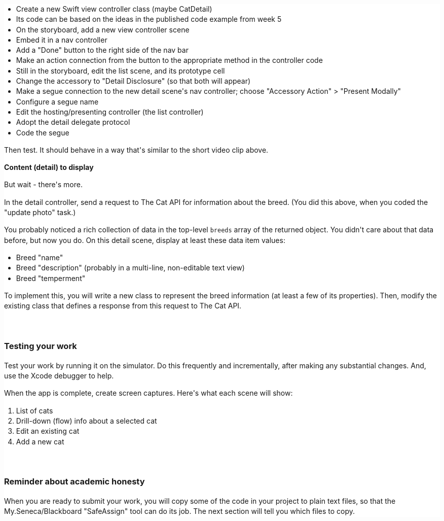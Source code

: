 * Create a new Swift view controller class (maybe CatDetail)
* Its code can be based on the ideas in the published code example from week 5 
* On the storyboard, add a new view controller scene 
* Embed it in a nav controller 
* Add a "Done" button to the right side of the nav bar 
* Make an action connection from the button to the appropriate method in the controller code 
* Still in the storyboard, edit the list scene, and its prototype cell
* Change the accessory to "Detail Disclosure" (so that both will appear)
* Make a segue connection to the new detail scene's nav controller; choose "Accessory Action" > "Present Modally"  
* Configure a segue name
* Edit the hosting/presenting controller (the list controller) 
* Adopt the detail delegate protocol 
* Code the segue

Then test. It should behave in a way that's similar to the short video clip above. 

**Content (detail) to display**

But wait - there's more. 

In the detail controller, send a request to The Cat API for information about the breed. (You did this above, when you coded the "update photo" task.)

You probably noticed a rich collection of data in the top-level `breeds` array of the returned object. You didn't care about that data before, but now you do. On this detail scene, display at least these data item values:
* Breed "name" 
* Breed "description" (probably in a multi-line, non-editable text view)
* Breed "temperment" 

To implement this, you will write a new class to represent the breed information (at least a few of its properties). Then, modify the existing class that defines a response from this request to The Cat API. 

<br>

### Testing your work

Test your work by running it on the simulator. Do this frequently and incrementally, after making any substantial changes. And, use the Xcode debugger to help. 

When the app is complete, create screen captures. Here's what each scene will show:
1. List of cats
2. Drill-down (flow) info about a selected cat
3. Edit an existing cat
4. Add a new cat

<br>

### Reminder about academic honesty

When you are ready to submit your work, you will copy some of the code in your project to plain text files, so that the My.Seneca/Blackboard "SafeAssign" tool can do its job. The next section will tell you which files to copy.
